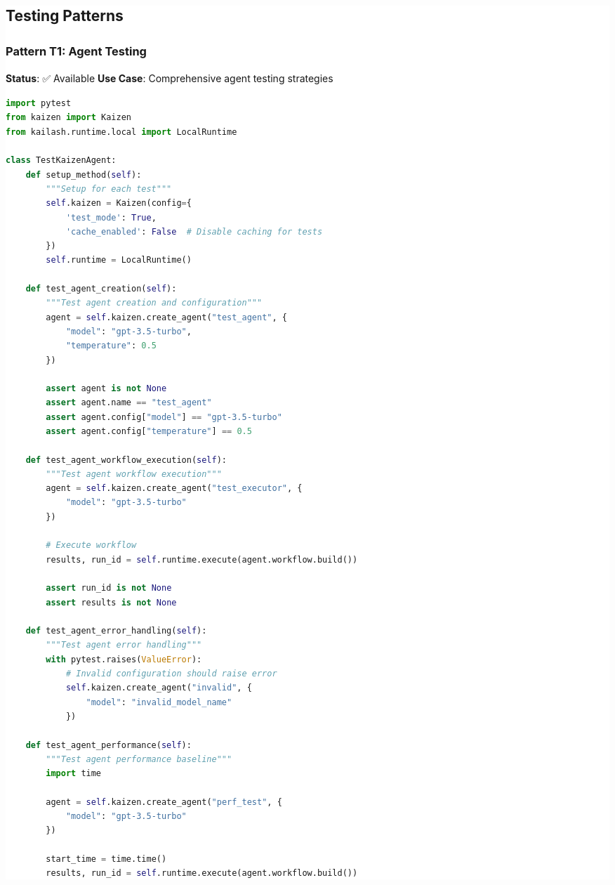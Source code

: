 ## Testing Patterns

### Pattern T1: Agent Testing

**Status**: ✅ Available
**Use Case**: Comprehensive agent testing strategies

```python
import pytest
from kaizen import Kaizen
from kailash.runtime.local import LocalRuntime

class TestKaizenAgent:
    def setup_method(self):
        """Setup for each test"""
        self.kaizen = Kaizen(config={
            'test_mode': True,
            'cache_enabled': False  # Disable caching for tests
        })
        self.runtime = LocalRuntime()

    def test_agent_creation(self):
        """Test agent creation and configuration"""
        agent = self.kaizen.create_agent("test_agent", {
            "model": "gpt-3.5-turbo",
            "temperature": 0.5
        })

        assert agent is not None
        assert agent.name == "test_agent"
        assert agent.config["model"] == "gpt-3.5-turbo"
        assert agent.config["temperature"] == 0.5

    def test_agent_workflow_execution(self):
        """Test agent workflow execution"""
        agent = self.kaizen.create_agent("test_executor", {
            "model": "gpt-3.5-turbo"
        })

        # Execute workflow
        results, run_id = self.runtime.execute(agent.workflow.build())

        assert run_id is not None
        assert results is not None

    def test_agent_error_handling(self):
        """Test agent error handling"""
        with pytest.raises(ValueError):
            # Invalid configuration should raise error
            self.kaizen.create_agent("invalid", {
                "model": "invalid_model_name"
            })

    def test_agent_performance(self):
        """Test agent performance baseline"""
        import time

        agent = self.kaizen.create_agent("perf_test", {
            "model": "gpt-3.5-turbo"
        })

        start_time = time.time()
        results, run_id = self.runtime.execute(agent.workflow.build())
```